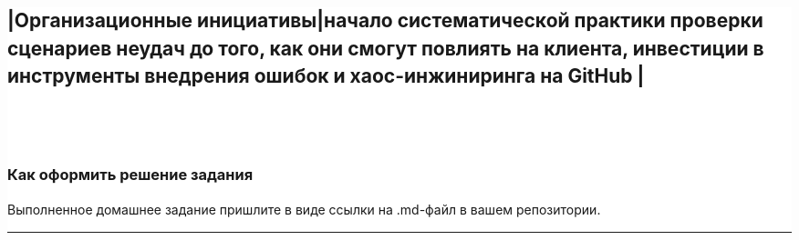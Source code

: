 |Организационные инициативы|начало систематической практики проверки сценариев неудач до того, как они смогут повлиять на клиента, инвестиции в инструменты внедрения ошибок и хаос-инжиниринга на GitHub |
---
<br>
<br>


### Как оформить решение задания

Выполненное домашнее задание пришлите в виде ссылки на .md-файл в вашем репозитории.

---
